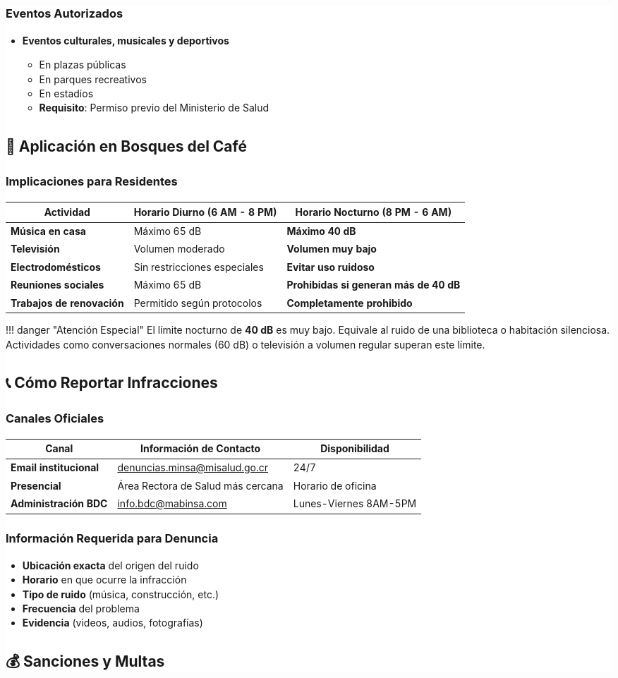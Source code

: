 ### Eventos Autorizados

- **Eventos culturales, musicales y deportivos**

  - En plazas públicas
  - En parques recreativos  
  - En estadios
  - **Requisito**: Permiso previo del Ministerio de Salud

## 🚨 Aplicación en Bosques del Café

### Implicaciones para Residentes

| Actividad | Horario Diurno (6 AM - 8 PM) | Horario Nocturno (8 PM - 6 AM) |
|-----------|------------------------------|-------------------------------|
| **Música en casa** | Máximo 65 dB | **Máximo 40 dB** |
| **Televisión** | Volumen moderado | **Volumen muy bajo** |
| **Electrodomésticos** | Sin restricciones especiales | **Evitar uso ruidoso** |
| **Reuniones sociales** | Máximo 65 dB | **Prohibidas si generan más de 40 dB** |
| **Trabajos de renovación** | Permitido según protocolos | **Completamente prohibido** |

!!! danger "Atención Especial"
    El límite nocturno de **40 dB** es muy bajo. Equivale al ruido de una biblioteca o habitación silenciosa. Actividades como conversaciones normales (60 dB) o televisión a volumen regular superan este límite.

## 📞 Cómo Reportar Infracciones

### Canales Oficiales

| Canal | Información de Contacto | Disponibilidad |
|-------|------------------------|----------------|
| **Email institucional** | denuncias.minsa@misalud.go.cr | 24/7 |
| **Presencial** | Área Rectora de Salud más cercana | Horario de oficina |
| **Administración BDC** | info.bdc@mabinsa.com | Lunes-Viernes 8AM-5PM |

### Información Requerida para Denuncia

- **Ubicación exacta** del origen del ruido
- **Horario** en que ocurre la infracción
- **Tipo de ruido** (música, construcción, etc.)
- **Frecuencia** del problema
- **Evidencia** (videos, audios, fotografías)

## 💰 Sanciones y Multas
